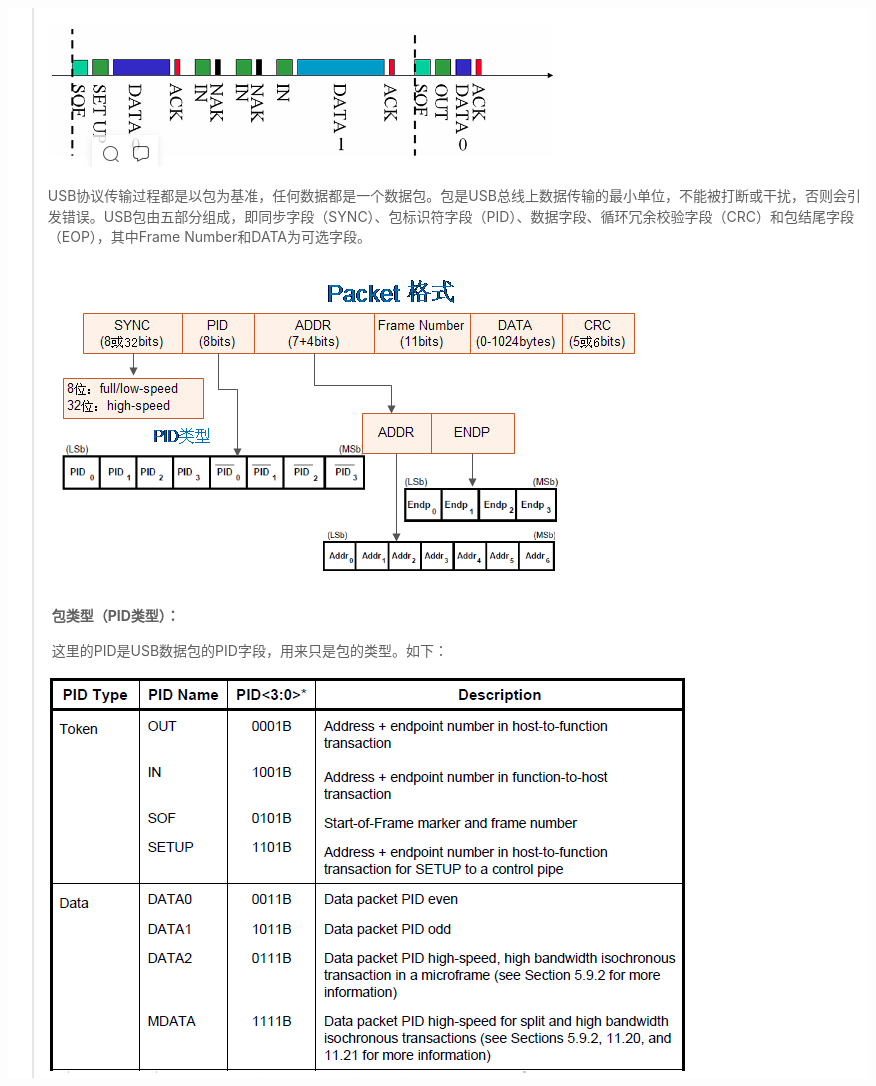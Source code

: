    >    ![image-20220630142249204](record.assets/image-20220630142249204.png)
   >
   >  ​	USB协议传输过程都是以包为基准，任何数据都是一个数据包。包是USB总线上数据传输的最小单位，不能被打断或干扰，否则会引发错误。USB包由五部分组成，即同步字段（SYNC）、包标识符字段（PID）、数据字段、循环冗余校验字段（CRC）和包结尾字段（EOP），其中Frame Number和DATA为可选字段。
   >
   >  ![image-20220630113222934](record.assets/image-20220630113222934.png)
   >
   >​	**包类型（PID类型）：**
   >
   >​	这里的PID是USB数据包的PID字段，用来只是包的类型。如下：
   >
   >![image-20220630143423831](record.assets/image-20220630143423831.png)
   >